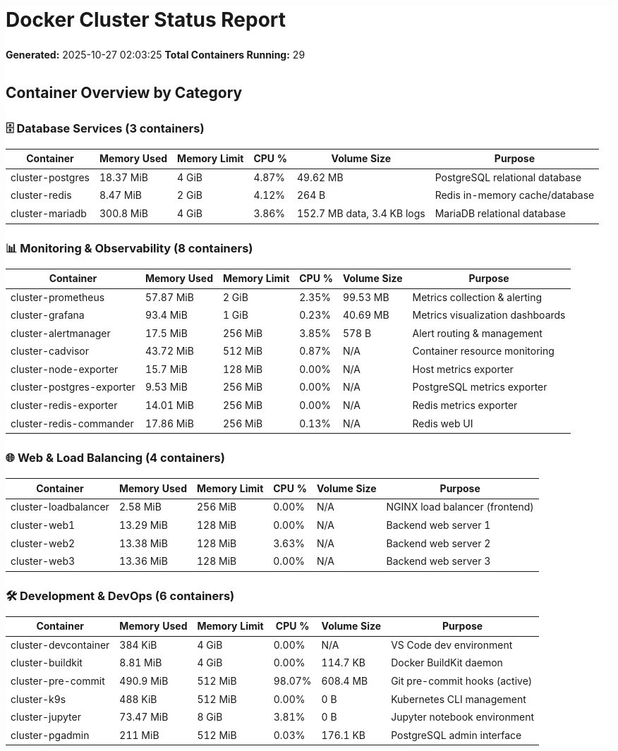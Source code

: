 # Docker Cluster Status Report
**Generated:** 2025-10-27 02:03:25
**Total Containers Running:** 29

## Container Overview by Category

### 🗄️ Database Services (3 containers)
| Container | Memory Used | Memory Limit | CPU % | Volume Size | Purpose |
|-----------|-------------|--------------|-------|-------------|---------|
| cluster-postgres | 18.37 MiB | 4 GiB | 4.87% | 49.62 MB | PostgreSQL relational database |
| cluster-redis | 8.47 MiB | 2 GiB | 4.12% | 264 B | Redis in-memory cache/database |
| cluster-mariadb | 300.8 MiB | 4 GiB | 3.86% | 152.7 MB data, 3.4 KB logs | MariaDB relational database |

### 📊 Monitoring & Observability (8 containers)
| Container | Memory Used | Memory Limit | CPU % | Volume Size | Purpose |
|-----------|-------------|--------------|-------|-------------|---------|
| cluster-prometheus | 57.87 MiB | 2 GiB | 2.35% | 99.53 MB | Metrics collection & alerting |
| cluster-grafana | 93.4 MiB | 1 GiB | 0.23% | 40.69 MB | Metrics visualization dashboards |
| cluster-alertmanager | 17.5 MiB | 256 MiB | 3.85% | 578 B | Alert routing & management |
| cluster-cadvisor | 43.72 MiB | 512 MiB | 0.87% | N/A | Container resource monitoring |
| cluster-node-exporter | 15.7 MiB | 128 MiB | 0.00% | N/A | Host metrics exporter |
| cluster-postgres-exporter | 9.53 MiB | 256 MiB | 0.00% | N/A | PostgreSQL metrics exporter |
| cluster-redis-exporter | 14.01 MiB | 256 MiB | 0.00% | N/A | Redis metrics exporter |
| cluster-redis-commander | 17.86 MiB | 256 MiB | 0.13% | N/A | Redis web UI |

### 🌐 Web & Load Balancing (4 containers)
| Container | Memory Used | Memory Limit | CPU % | Volume Size | Purpose |
|-----------|-------------|--------------|-------|-------------|---------|
| cluster-loadbalancer | 2.58 MiB | 256 MiB | 0.00% | N/A | NGINX load balancer (frontend) |
| cluster-web1 | 13.29 MiB | 128 MiB | 0.00% | N/A | Backend web server 1 |
| cluster-web2 | 13.38 MiB | 128 MiB | 3.63% | N/A | Backend web server 2 |
| cluster-web3 | 13.36 MiB | 128 MiB | 0.00% | N/A | Backend web server 3 |

### 🛠️ Development & DevOps (6 containers)
| Container | Memory Used | Memory Limit | CPU % | Volume Size | Purpose |
|-----------|-------------|--------------|-------|-------------|---------|
| cluster-devcontainer | 384 KiB | 4 GiB | 0.00% | N/A | VS Code dev environment |
| cluster-buildkit | 8.81 MiB | 4 GiB | 0.00% | 114.7 KB | Docker BuildKit daemon |
| cluster-pre-commit | 490.9 MiB | 512 MiB | 98.07% | 608.4 MB | Git pre-commit hooks (active) |
| cluster-k9s | 488 KiB | 512 MiB | 0.00% | 0 B | Kubernetes CLI management |
| cluster-jupyter | 73.47 MiB | 8 GiB | 3.81% | 0 B | Jupyter notebook environment |
| cluster-pgadmin | 211 MiB | 512 MiB | 0.03% | 176.1 KB | PostgreSQL admin interface |
